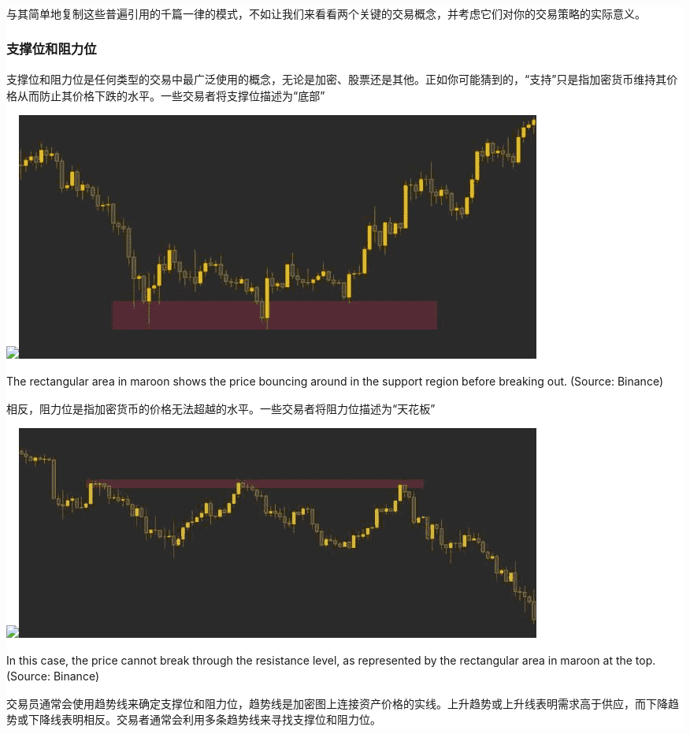 与其简单地复制这些普遍引用的千篇一律的模式，不如让我们来看看两个关键的交易概念，并考虑它们对你的交易策略的实际意义。

### **支撑位和阻力位**

支撑位和阻力位是任何类型的交易中最广泛使用的概念，无论是加密、股票还是其他。正如你可能猜到的，“支持”只是指加密货币维持其价格从而防止其价格下跌的水平。一些交易者将支撑位描述为“底部”

![](img/fedd0ceb2c585893963bc59a3fb419da.png)![crypto, support and resistance, price breakout, Binance](img/80d6e3e5fa4a7b60f2a4c9fb5283a9ec.png)



The rectangular area in maroon shows the price bouncing around in the support region before breaking out. (Source: Binance)



相反，阻力位是指加密货币的价格无法超越的水平。一些交易者将阻力位描述为“天花板”

![](img/402705db39cbc3c66bb38b489ca1fefd.png)![crypto, support and resistance, price breakout, Binance](img/9ca9c2a40e58cb7ceaf4014548eabc14.png)



In this case, the price cannot break through the resistance level, as represented by the rectangular area in maroon at the top. (Source: Binance)



交易员通常会使用趋势线来确定支撑位和阻力位，趋势线是加密图上连接资产价格的实线。上升趋势或上升线表明需求高于供应，而下降趋势或下降线表明相反。交易者通常会利用多条趋势线来寻找支撑位和阻力位。
